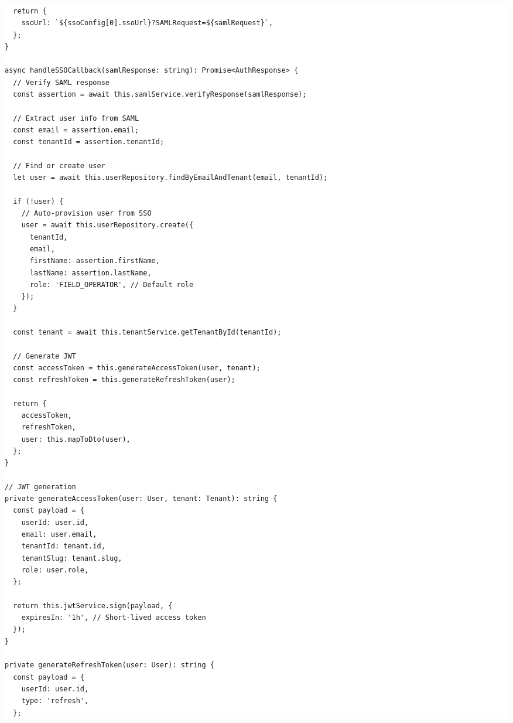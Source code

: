       return {
        ssoUrl: `${ssoConfig[0].ssoUrl}?SAMLRequest=${samlRequest}`,
      };
    }

    async handleSSOCallback(samlResponse: string): Promise<AuthResponse> {
      // Verify SAML response
      const assertion = await this.samlService.verifyResponse(samlResponse);

      // Extract user info from SAML
      const email = assertion.email;
      const tenantId = assertion.tenantId;

      // Find or create user
      let user = await this.userRepository.findByEmailAndTenant(email, tenantId);

      if (!user) {
        // Auto-provision user from SSO
        user = await this.userRepository.create({
          tenantId,
          email,
          firstName: assertion.firstName,
          lastName: assertion.lastName,
          role: 'FIELD_OPERATOR', // Default role
        });
      }

      const tenant = await this.tenantService.getTenantById(tenantId);

      // Generate JWT
      const accessToken = this.generateAccessToken(user, tenant);
      const refreshToken = this.generateRefreshToken(user);

      return {
        accessToken,
        refreshToken,
        user: this.mapToDto(user),
      };
    }

    // JWT generation
    private generateAccessToken(user: User, tenant: Tenant): string {
      const payload = {
        userId: user.id,
        email: user.email,
        tenantId: tenant.id,
        tenantSlug: tenant.slug,
        role: user.role,
      };

      return this.jwtService.sign(payload, {
        expiresIn: '1h', // Short-lived access token
      });
    }

    private generateRefreshToken(user: User): string {
      const payload = {
        userId: user.id,
        type: 'refresh',
      };
